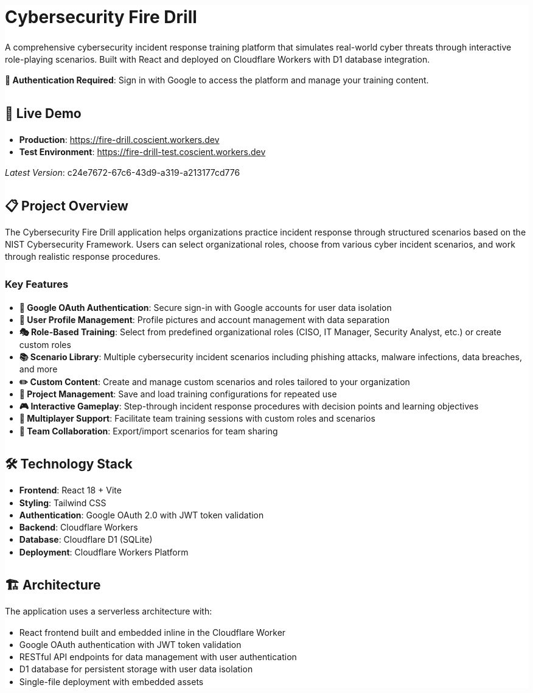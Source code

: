 # Cybersecurity Fire Drill

A comprehensive cybersecurity incident response training platform that simulates real-world cyber threats through interactive role-playing scenarios. Built with React and deployed on Cloudflare Workers with D1 database integration.

**🔐 Authentication Required**: Sign in with Google to access the platform and manage your training content.

## 🚀 Live Demo

- **Production**: https://fire-drill.coscient.workers.dev
- **Test Environment**: https://fire-drill-test.coscient.workers.dev

*Latest Version*: c24e7672-67c6-43d9-a319-a213177cd776

## 📋 Project Overview

The Cybersecurity Fire Drill application helps organizations practice incident response through structured scenarios based on the NIST Cybersecurity Framework. Users can select organizational roles, choose from various cyber incident scenarios, and work through realistic response procedures.

### Key Features

- **🔐 Google OAuth Authentication**: Secure sign-in with Google accounts for user data isolation
- **👤 User Profile Management**: Profile pictures and account management with data separation
- **🎭 Role-Based Training**: Select from predefined organizational roles (CISO, IT Manager, Security Analyst, etc.) or create custom roles
- **📚 Scenario Library**: Multiple cybersecurity incident scenarios including phishing attacks, malware infections, data breaches, and more
- **✏️ Custom Content**: Create and manage custom scenarios and roles tailored to your organization
- **💾 Project Management**: Save and load training configurations for repeated use
- **🎮 Interactive Gameplay**: Step-through incident response procedures with decision points and learning objectives
- **👥 Multiplayer Support**: Facilitate team training sessions with custom roles and scenarios
- **🔄 Team Collaboration**: Export/import scenarios for team sharing

## 🛠 Technology Stack

- **Frontend**: React 18 + Vite
- **Styling**: Tailwind CSS
- **Authentication**: Google OAuth 2.0 with JWT token validation
- **Backend**: Cloudflare Workers
- **Database**: Cloudflare D1 (SQLite)
- **Deployment**: Cloudflare Workers Platform

## 🏗 Architecture

The application uses a serverless architecture with:
- React frontend built and embedded inline in the Cloudflare Worker
- Google OAuth authentication with JWT token validation
- RESTful API endpoints for data management with user authentication
- D1 database for persistent storage with user data isolation
- Single-file deployment with embedded assets
